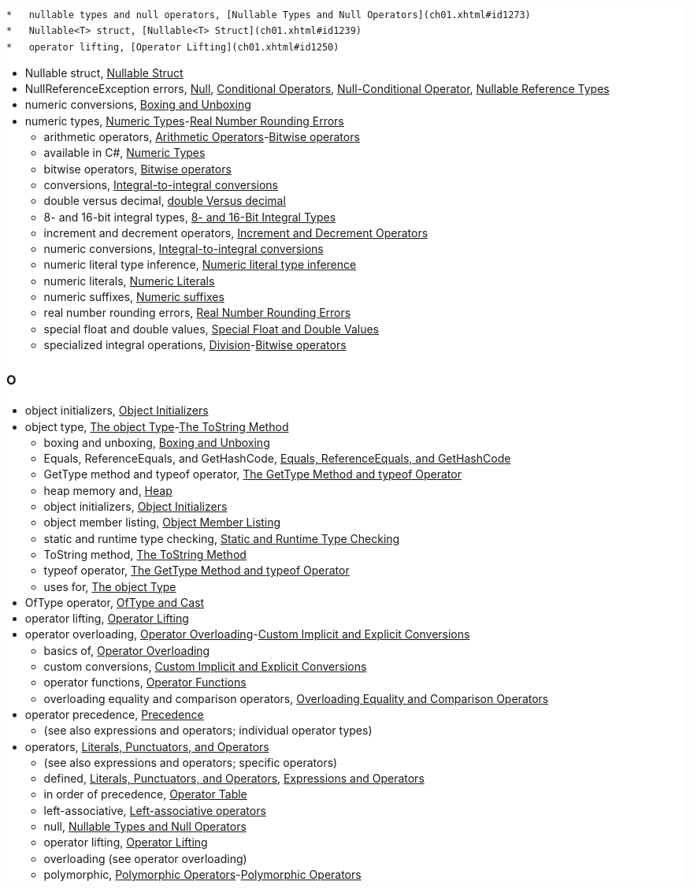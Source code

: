     *   nullable types and null operators, [Nullable Types and Null Operators](ch01.xhtml#id1273)
    *   Nullable<T> struct, [Nullable<T> Struct](ch01.xhtml#id1239)
    *   operator lifting, [Operator Lifting](ch01.xhtml#id1250)
*   Nullable<T> struct, [Nullable<T> Struct](ch01.xhtml#id1240)
*   NullReferenceException errors, [Null](ch01.xhtml#id485), [Conditional Operators](ch01.xhtml#id609), [Null-Conditional Operator](ch01.xhtml#id794), [Nullable Reference Types](ch01.xhtml#id1277)
*   numeric conversions, [Boxing and Unboxing](ch01.xhtml#id1001)
*   numeric types, [Numeric Types](ch01.xhtml#ch1001.xhtml5)-[Real Number Rounding Errors](ch01.xhtml#id585)
    *   arithmetic operators, [Arithmetic Operators](ch01.xhtml#ch1001.xhtml8)-[Bitwise operators](ch01.xhtml#id544)
    *   available in C#, [Numeric Types](ch01.xhtml#id494)
    *   bitwise operators, [Bitwise operators](ch01.xhtml#id556)
    *   conversions, [Integral-to-integral conversions](ch01.xhtml#id521)
    *   double versus decimal, [double Versus decimal](ch01.xhtml#id578)
    *   8- and 16-bit integral types, [8- and 16-Bit Integral Types](ch01.xhtml#id569)
    *   increment and decrement operators, [Increment and Decrement Operators](ch01.xhtml#id535)
    *   numeric conversions, [Integral-to-integral conversions](ch01.xhtml#id522)
    *   numeric literal type inference, [Numeric literal type inference](ch01.xhtml#id506)
    *   numeric literals, [Numeric Literals](ch01.xhtml#id503)
    *   numeric suffixes, [Numeric suffixes](ch01.xhtml#id512)
    *   real number rounding errors, [Real Number Rounding Errors](ch01.xhtml#id581)
    *   special float and double values, [Special Float and Double Values](ch01.xhtml#id572)
    *   specialized integral operations, [Division](ch01.xhtml#ch1001.xhtml9)-[Bitwise operators](ch01.xhtml#id543)

### O

*   object initializers, [Object Initializers](ch01.xhtml#id893)
*   object type, [The object Type](ch01.xhtml#ch1001.xhtml26)-[The ToString Method](ch01.xhtml#id1017)
    *   boxing and unboxing, [Boxing and Unboxing](ch01.xhtml#id998)
    *   Equals, ReferenceEquals, and GetHashCode, [Equals, ReferenceEquals, and GetHashCode](ch01.xhtml#id1012)
    *   GetType method and typeof operator, [The GetType Method and typeof Operator](ch01.xhtml#id1007)
    *   heap memory and, [Heap](ch01.xhtml#id710)
    *   object initializers, [Object Initializers](ch01.xhtml#id894)
    *   object member listing, [Object Member Listing](ch01.xhtml#id1010)
    *   static and runtime type checking, [Static and Runtime Type Checking](ch01.xhtml#id1002)
    *   ToString method, [The ToString Method](ch01.xhtml#id1015)
    *   typeof operator, [The GetType Method and typeof Operator](ch01.xhtml#id1008)
    *   uses for, [The object Type](ch01.xhtml#id996)
*   OfType operator, [OfType and Cast](ch01.xhtml#id1386)
*   operator lifting, [Operator Lifting](ch01.xhtml#id1251)
*   operator overloading, [Operator Overloading](ch01.xhtml#ch1001.xhtml46)-[Custom Implicit and Explicit Conversions](ch01.xhtml#id1424)
    *   basics of, [Operator Overloading](ch01.xhtml#id1414)
    *   custom conversions, [Custom Implicit and Explicit Conversions](ch01.xhtml#id1423)
    *   operator functions, [Operator Functions](ch01.xhtml#id1417)
    *   overloading equality and comparison operators, [Overloading Equality and Comparison Operators](ch01.xhtml#id1421)
*   operator precedence, [Precedence](ch01.xhtml#id776)
    *   (see also expressions and operators; individual operator types)
*   operators, [Literals, Punctuators, and Operators](ch01.xhtml#id423)
    *   (see also expressions and operators; specific operators)
    *   defined, [Literals, Punctuators, and Operators](ch01.xhtml#id422), [Expressions and Operators](ch01.xhtml#id758)
    *   in order of precedence, [Operator Table](ch01.xhtml#id785)
    *   left-associative, [Left-associative operators](ch01.xhtml#id780)
    *   null, [Nullable Types and Null Operators](ch01.xhtml#id1274)
    *   operator lifting, [Operator Lifting](ch01.xhtml#id1252)
    *   overloading (see operator overloading)
    *   polymorphic, [Polymorphic Operators](ch01.xhtml#ch01.xhtml8)-[Polymorphic Operators](ch01.xhtml#id1465)
